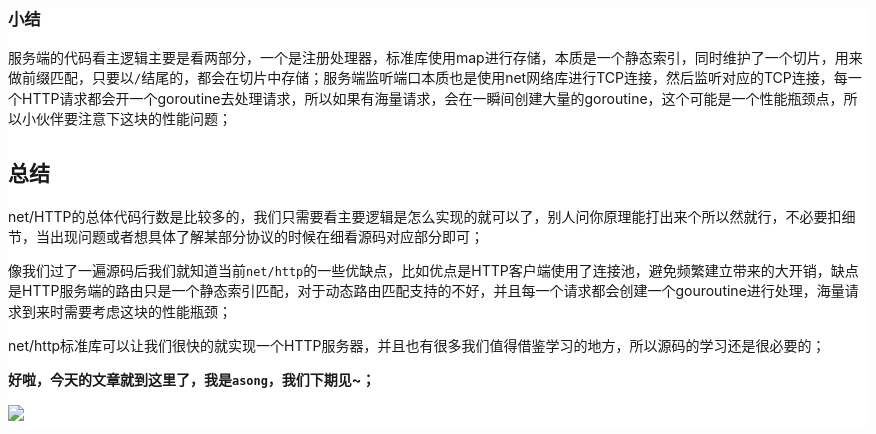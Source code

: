 

### 小结

服务端的代码看主逻辑主要是看两部分，一个是注册处理器，标准库使用map进行存储，本质是一个静态索引，同时维护了一个切片，用来做前缀匹配，只要以`/`结尾的，都会在切片中存储；服务端监听端口本质也是使用net网络库进行TCP连接，然后监听对应的TCP连接，每一个HTTP请求都会开一个goroutine去处理请求，所以如果有海量请求，会在一瞬间创建大量的goroutine，这个可能是一个性能瓶颈点，所以小伙伴要注意下这块的性能问题；



## 总结

net/HTTP的总体代码行数是比较多的，我们只需要看主要逻辑是怎么实现的就可以了，别人问你原理能打出来个所以然就行，不必要扣细节，当出现问题或者想具体了解某部分协议的时候在细看源码对应部分即可；

像我们过了一遍源码后我们就知道当前`net/http`的一些优缺点，比如优点是HTTP客户端使用了连接池，避免频繁建立带来的大开销，缺点是HTTP服务端的路由只是一个静态索引匹配，对于动态路由匹配支持的不好，并且每一个请求都会创建一个gouroutine进行处理，海量请求到来时需要考虑这块的性能瓶颈；

net/http标准库可以让我们很快的就实现一个HTTP服务器，并且也有很多我们值得借鉴学习的地方，所以源码的学习还是很必要的；

**好啦，今天的文章就到这里了，我是`asong`，我们下期见~；**

![](https://song-oss.oss-cn-beijing.aliyuncs.com/golang_dream/article/static/%E6%89%AB%E7%A0%81_%E6%90%9C%E7%B4%A2%E8%81%94%E5%90%88%E4%BC%A0%E6%92%AD%E6%A0%B7%E5%BC%8F-%E7%99%BD%E8%89%B2%E7%89%88.png)

